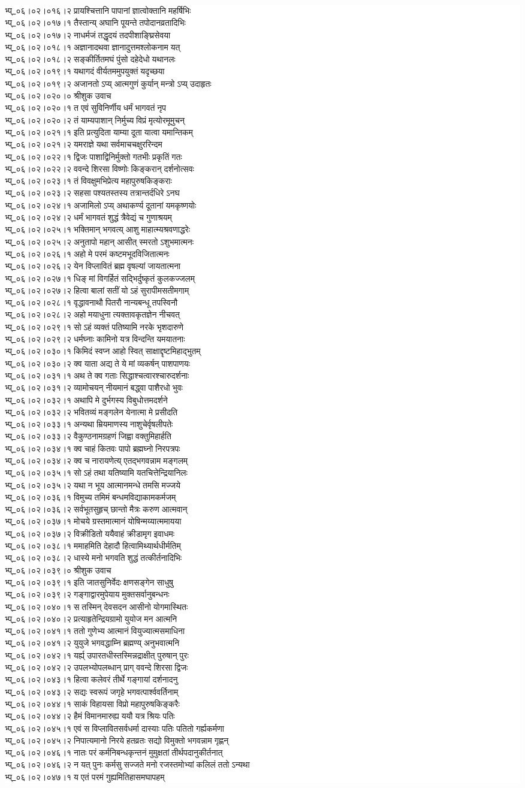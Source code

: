 भ्प्_०६।०२।०१६।२ प्रायश्चित्तानि पापानां ज्ञात्वोक्तानि महर्षिभिः  
भ्प्_०६।०२।०१७।१ तैस्तान्य् अघानि पूयन्ते तपोदानव्रतादिभिः  
भ्प्_०६।०२।०१७।२ नाधर्मजं तद्धृदयं तदपीशाङ्घ्रिसेवया  
भ्प्_०६।०२।०१८।१ अज्ञानादथवा ज्ञानादुत्तमश्लोकनाम यत्  
भ्प्_०६।०२।०१८।२ सङ्कीर्तितमघं पुंसो दहेदेधो यथानलः  
भ्प्_०६।०२।०१९।१ यथागदं वीर्यतममुपयुक्तं यदृच्छया  
भ्प्_०६।०२।०१९।२ अजानतो ऽप्य् आत्मगुणं कुर्यान् मन्त्रो ऽप्य् उदाहृतः  
भ्प्_०६।०२।०२०।० श्रीशुक उवाच  
भ्प्_०६।०२।०२०।१ त एवं सुविनिर्णीय धर्मं भागवतं नृप  
भ्प्_०६।०२।०२०।२ तं याम्यपाशान् निर्मुच्य विप्रं मृत्योरमूमुचन्  
भ्प्_०६।०२।०२१।१ इति प्रत्युदिता याम्या दूता यात्वा यमान्तिकम्  
भ्प्_०६।०२।०२१।२ यमराज्ञे यथा सर्वमाचचक्षुररिन्दम  
भ्प्_०६।०२।०२२।१ द्विजः पाशाद्विनिर्मुक्तो गतभीः प्रकृतिं गतः  
भ्प्_०६।०२।०२२।२ ववन्दे शिरसा विष्णोः किङ्करान् दर्शनोत्सवः  
भ्प्_०६।०२।०२३।१ तं विवक्षुमभिप्रेत्य महापुरुषकिङ्कराः  
भ्प्_०६।०२।०२३।२ सहसा पश्यतस्तस्य तत्रान्तर्दधिरे ऽनघ  
भ्प्_०६।०२।०२४।१ अजामिलो ऽप्य् अथाकर्ण्य दूतानां यमकृष्णयोः  
भ्प्_०६।०२।०२४।२ धर्मं भागवतं शुद्धं त्रैवेद्यं च गुणाश्रयम्  
भ्प्_०६।०२।०२५।१ भक्तिमान् भगवत्य् आशु माहात्म्यश्रवणाद्धरेः  
भ्प्_०६।०२।०२५।२ अनुतापो महान् आसीत् स्मरतो ऽशुभमात्मनः  
भ्प्_०६।०२।०२६।१ अहो मे परमं कष्टमभूदविजितात्मनः  
भ्प्_०६।०२।०२६।२ येन विप्लावितं ब्रह्म वृषल्यां जायतात्मना  
भ्प्_०६।०२।०२७।१ धिङ् मां विगर्हितं सद्भिर्दुष्कृतं कुलकज्जलम्  
भ्प्_०६।०२।०२७।२ हित्वा बालां सतीं यो ऽहं सुरापीमसतीमगाम्  
भ्प्_०६।०२।०२८।१ वृद्धावनाथौ पितरौ नान्यबन्धू तपस्विनौ  
भ्प्_०६।०२।०२८।२ अहो मयाधुना त्यक्तावकृतज्ञेन नीचवत्  
भ्प्_०६।०२।०२९।१ सो ऽहं व्यक्तं पतिष्यामि नरके भृशदारुणे  
भ्प्_०६।०२।०२९।२ धर्मघ्नाः कामिनो यत्र विन्दन्ति यमयातनाः  
भ्प्_०६।०२।०३०।१ किमिदं स्वप्न आहो स्वित् साक्षाद्दृष्टमिहाद्भुतम्  
भ्प्_०६।०२।०३०।२ क्व याता अद्य ते ये मां व्यकर्षन् पाशपाणयः  
भ्प्_०६।०२।०३१।१ अथ ते क्व गताः सिद्धाश्चत्वारश्चारुदर्शनाः  
भ्प्_०६।०२।०३१।२ व्यामोचयन् नीयमानं बद्ध्वा पाशैरधो भुवः  
भ्प्_०६।०२।०३२।१ अथापि मे दुर्भगस्य विबुधोत्तमदर्शने  
भ्प्_०६।०२।०३२।२ भवितव्यं मङ्गलेन येनात्मा मे प्रसीदति  
भ्प्_०६।०२।०३३।१ अन्यथा म्रियमाणस्य नाशुचेर्वृषलीपतेः  
भ्प्_०६।०२।०३३।२ वैकुण्ठनामग्रहणं जिह्वा वक्तुमिहार्हति  
भ्प्_०६।०२।०३४।१ क्व चाहं कितवः पापो ब्रह्मघ्नो निरपत्रपः  
भ्प्_०६।०२।०३४।२ क्व च नारायणेत्य् एतद्भगवन्नाम मङ्गलम्  
भ्प्_०६।०२।०३५।१ सो ऽहं तथा यतिष्यामि यतचित्तेन्द्रियानिलः  
भ्प्_०६।०२।०३५।२ यथा न भूय आत्मानमन्धे तमसि मज्जये  
भ्प्_०६।०२।०३६।१ विमुच्य तमिमं बन्धमविद्याकामकर्मजम्  
भ्प्_०६।०२।०३६।२ सर्वभूतसुहृच् छान्तो मैत्रः करुण आत्मवान्  
भ्प्_०६।०२।०३७।१ मोचये ग्रस्तमात्मानं योषिन्मय्यात्ममायया  
भ्प्_०६।०२।०३७।२ विक्रीडितो ययैवाहं क्रीडामृग इवाधमः  
भ्प्_०६।०२।०३८।१ ममाहमिति देहादौ हित्वामिथ्यार्थधीर्मतिम्  
भ्प्_०६।०२।०३८।२ धास्ये मनो भगवति शुद्धं तत्कीर्तनादिभिः  
भ्प्_०६।०२।०३९।० श्रीशुक उवाच  
भ्प्_०६।०२।०३९।१ इति जातसुनिर्वेदः क्षणसङ्गेन साधुषु  
भ्प्_०६।०२।०३९।२ गङ्गाद्वारमुपेयाय मुक्तसर्वानुबन्धनः  
भ्प्_०६।०२।०४०।१ स तस्मिन् देवसदन आसीनो योगमास्थितः  
भ्प्_०६।०२।०४०।२ प्रत्याहृतेन्द्रियग्रामो युयोज मन आत्मनि  
भ्प्_०६।०२।०४१।१ ततो गुणेभ्य आत्मानं वियुज्यात्मसमाधिना  
भ्प्_०६।०२।०४१।२ युयुजे भगवद्धाम्नि ब्रह्मण्य् अनुभवात्मनि  
भ्प्_०६।०२।०४२।१ यर्ह्य् उपारतधीस्तस्मिन्नद्राक्षीत् पुरुषान् पुरः  
भ्प्_०६।०२।०४२।२ उपलभ्योपलब्धान् प्राग् ववन्दे शिरसा द्विजः  
भ्प्_०६।०२।०४३।१ हित्वा कलेवरं तीर्थे गङ्गायां दर्शनादनु  
भ्प्_०६।०२।०४३।२ सद्यः स्वरूपं जगृहे भगवत्पार्श्ववर्तिनाम्  
भ्प्_०६।०२।०४४।१ साकं विहायसा विप्रो महापुरुषकिङ्करैः  
भ्प्_०६।०२।०४४।२ हैमं विमानमारुह्य ययौ यत्र श्रियः पतिः  
भ्प्_०६।०२।०४५।१ एवं स विप्लावितसर्वधर्मा दास्याः पतिः पतितो गर्ह्यकर्मणा  
भ्प्_०६।०२।०४५।२ निपात्यमानो निरये हतव्रतः सद्यो विमुक्तो भगवन्नाम गृह्णन्  
भ्प्_०६।०२।०४६।१ नातः परं कर्मनिबन्धकृन्तनं मुमुक्षतां तीर्थपदानुकीर्तनात्  
भ्प्_०६।०२।०४६।२ न यत् पुनः कर्मसु सज्जते मनो रजस्तमोभ्यां कलिलं ततो ऽन्यथा  
भ्प्_०६।०२।०४७।१ य एतं परमं गुह्यमितिहासमघापहम्  